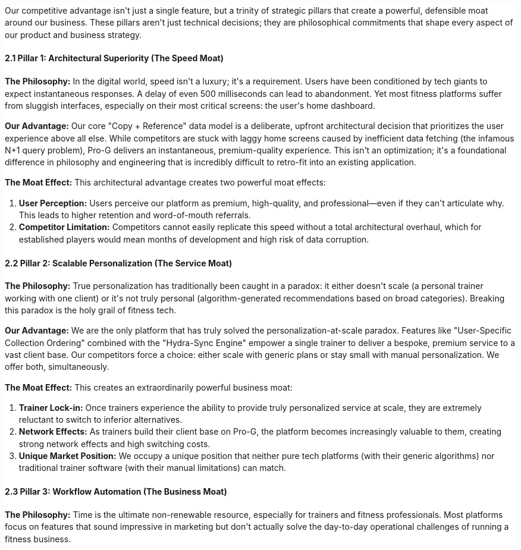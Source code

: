 Our competitive advantage isn't just a single feature, but a trinity of strategic pillars that create a powerful, defensible moat around our business. These pillars aren't just technical decisions; they are philosophical commitments that shape every aspect of our product and business strategy.

#### **2.1 Pillar 1: Architectural Superiority (The Speed Moat)**

**The Philosophy:** In the digital world, speed isn't a luxury; it's a requirement. Users have been conditioned by tech giants to expect instantaneous responses. A delay of even 500 milliseconds can lead to abandonment. Yet most fitness platforms suffer from sluggish interfaces, especially on their most critical screens: the user's home dashboard.

**Our Advantage:** Our core "Copy + Reference" data model is a deliberate, upfront architectural decision that prioritizes the user experience above all else. While competitors are stuck with laggy home screens caused by inefficient data fetching (the infamous N+1 query problem), Pro-G delivers an instantaneous, premium-quality experience. This isn't an optimization; it's a foundational difference in philosophy and engineering that is incredibly difficult to retro-fit into an existing application.

**The Moat Effect:** This architectural advantage creates two powerful moat effects:
1. **User Perception:** Users perceive our platform as premium, high-quality, and professional—even if they can't articulate why. This leads to higher retention and word-of-mouth referrals.
2. **Competitor Limitation:** Competitors cannot easily replicate this speed without a total architectural overhaul, which for established players would mean months of development and high risk of data corruption.

#### **2.2 Pillar 2: Scalable Personalization (The Service Moat)**

**The Philosophy:** True personalization has traditionally been caught in a paradox: it either doesn't scale (a personal trainer working with one client) or it's not truly personal (algorithm-generated recommendations based on broad categories). Breaking this paradox is the holy grail of fitness tech.

**Our Advantage:** We are the only platform that has truly solved the personalization-at-scale paradox. Features like "User-Specific Collection Ordering" combined with the "Hydra-Sync Engine" empower a single trainer to deliver a bespoke, premium service to a vast client base. Our competitors force a choice: either scale with generic plans or stay small with manual personalization. We offer both, simultaneously.

**The Moat Effect:** This creates an extraordinarily powerful business moat:
1. **Trainer Lock-in:** Once trainers experience the ability to provide truly personalized service at scale, they are extremely reluctant to switch to inferior alternatives.
2. **Network Effects:** As trainers build their client base on Pro-G, the platform becomes increasingly valuable to them, creating strong network effects and high switching costs.
3. **Unique Market Position:** We occupy a unique position that neither pure tech platforms (with their generic algorithms) nor traditional trainer software (with their manual limitations) can match.

#### **2.3 Pillar 3: Workflow Automation (The Business Moat)**

**The Philosophy:** Time is the ultimate non-renewable resource, especially for trainers and fitness professionals. Most platforms focus on features that sound impressive in marketing but don't actually solve the day-to-day operational challenges of running a fitness business.
